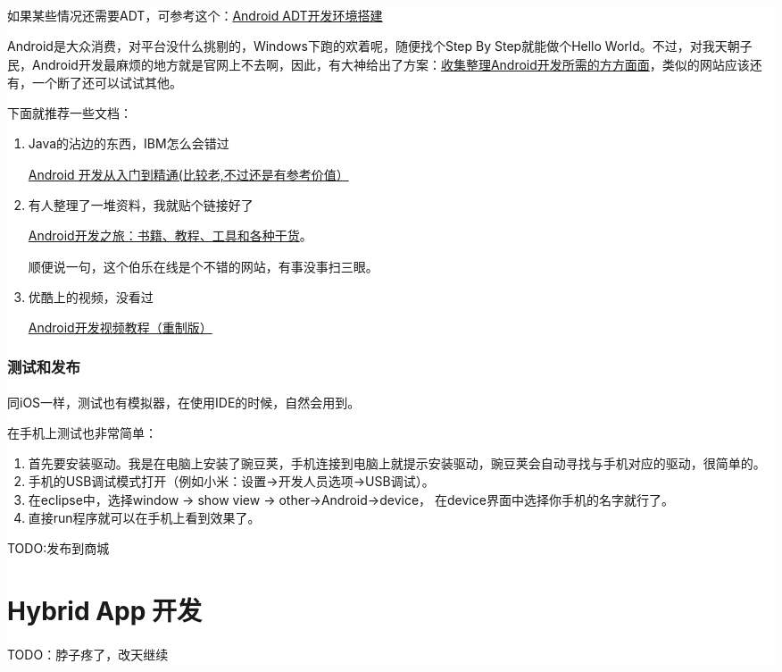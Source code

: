 如果某些情况还需要ADT，可参考这个：[Android ADT开发环境搭建](https://software.intel.com/zh-cn/blogs/2014/02/27/android)

Android是大众消费，对平台没什么挑剔的，Windows下跑的欢着呢，随便找个Step By Step就能做个Hello World。不过，对我天朝子民，Android开发最麻烦的地方就是官网上不去啊，因此，有大神给出了方案：[收集整理Android开发所需的方方面面](https://github.com/inferjay/AndroidDevTools)，类似的网站应该还有，一个断了还可以试试其他。

下面就推荐一些文档：

1. Java的沾边的东西，IBM怎么会错过

	[Android 开发从入门到精通(比较老,不过还是有参考价值）](http://www.ibm.com/developerworks/cn/opensource/theme/android/)
2. 有人整理了一堆资料，我就贴个链接好了

	[Android开发之旅：书籍、教程、工具和各种干货](http://blog.jobbole.com/73026/)。
	<p>顺便说一句，这个伯乐在线是个不错的网站，有事没事扫三眼。</p>

3. 优酷上的视频，没看过

	[Android开发视频教程（重制版）](http://www.youku.com/playlist_show/id_19518970.html?sf=40600)


### 测试和发布

同iOS一样，测试也有模拟器，在使用IDE的时候，自然会用到。

在手机上测试也非常简单：

1. 首先要安装驱动。我是在电脑上安装了豌豆荚，手机连接到电脑上就提示安装驱动，豌豆荚会自动寻找与手机对应的驱动，很简单的。
2. 手机的USB调试模式打开（例如小米：设置->开发人员选项->USB调试）。
3. 在eclipse中，选择window -> show view -> other->Android->device， 在device界面中选择你手机的名字就行了。
4. 直接run程序就可以在手机上看到效果了。

TODO:发布到商城

# Hybrid App 开发
TODO：脖子疼了，改天继续
